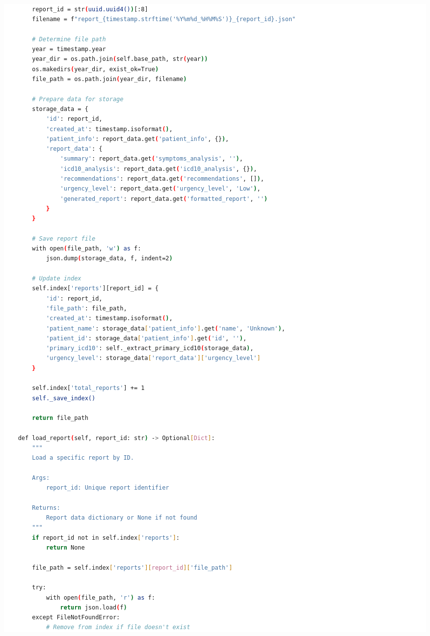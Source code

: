 ```bash
        report_id = str(uuid.uuid4())[:8]
        filename = f"report_{timestamp.strftime('%Y%m%d_%H%M%S')}_{report_id}.json"
        
        # Determine file path
        year = timestamp.year
        year_dir = os.path.join(self.base_path, str(year))
        os.makedirs(year_dir, exist_ok=True)
        file_path = os.path.join(year_dir, filename)
        
        # Prepare data for storage
        storage_data = {
            'id': report_id,
            'created_at': timestamp.isoformat(),
            'patient_info': report_data.get('patient_info', {}),
            'report_data': {
                'summary': report_data.get('symptoms_analysis', ''),
                'icd10_analysis': report_data.get('icd10_analysis', {}),
                'recommendations': report_data.get('recommendations', []),
                'urgency_level': report_data.get('urgency_level', 'Low'),
                'generated_report': report_data.get('formatted_report', '')
            }
        }
        
        # Save report file
        with open(file_path, 'w') as f:
            json.dump(storage_data, f, indent=2)
        
        # Update index
        self.index['reports'][report_id] = {
            'id': report_id,
            'file_path': file_path,
            'created_at': timestamp.isoformat(),
            'patient_name': storage_data['patient_info'].get('name', 'Unknown'),
            'patient_id': storage_data['patient_info'].get('id', ''),
            'primary_icd10': self._extract_primary_icd10(storage_data),
            'urgency_level': storage_data['report_data']['urgency_level']
        }
        
        self.index['total_reports'] += 1
        self._save_index()
        
        return file_path
    
    def load_report(self, report_id: str) -> Optional[Dict]:
        """
        Load a specific report by ID.
        
        Args:
            report_id: Unique report identifier
            
        Returns:
            Report data dictionary or None if not found
        """
        if report_id not in self.index['reports']:
            return None
        
        file_path = self.index['reports'][report_id]['file_path']
        
        try:
            with open(file_path, 'r') as f:
                return json.load(f)
        except FileNotFoundError:
            # Remove from index if file doesn't exist
```